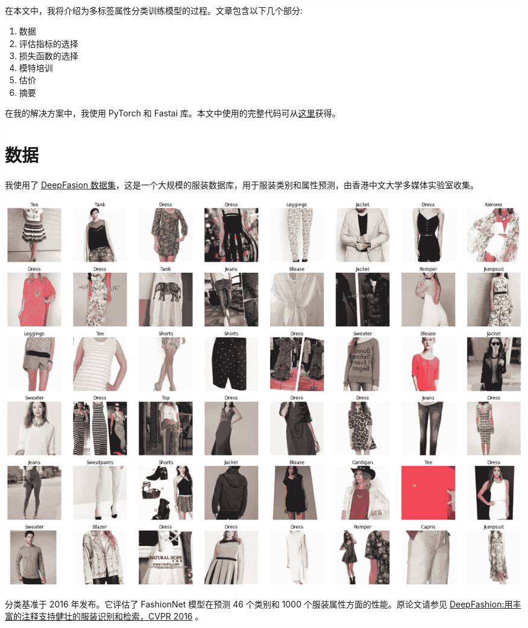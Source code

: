 在本文中，我将介绍为多标签属性分类训练模型的过程。文章包含以下几个部分:

1.  数据
2.  评估指标的选择
3.  损失函数的选择
4.  模特培训
5.  估价
6.  摘要

在我的解决方案中，我使用 PyTorch 和 Fastai 库。本文中使用的完整代码可从[这里](https://github.com/tsennikova/fashion-ai/blob/main/fashion-attribute-recognition.ipynb)获得。

# 数据

我使用了 [DeepFasion 数据集](http://mmlab.ie.cuhk.edu.hk/projects/DeepFashion.html)，这是一个大规模的服装数据库，用于服装类别和属性预测，由香港中文大学多媒体实验室收集。

![](img/1cdce845f8cef17d5550595bffca2eca.png)

分类基准于 2016 年发布。它评估了 FashionNet 模型在预测 46 个类别和 1000 个服装属性方面的性能。原论文请参见 [DeepFashion:用丰富的注释支持健壮的服装识别和检索，CVPR 2016](https://www.cv-foundation.org/openaccess/content_cvpr_2016/papers/Liu_DeepFashion_Powering_Robust_CVPR_2016_paper.pdf) 。
